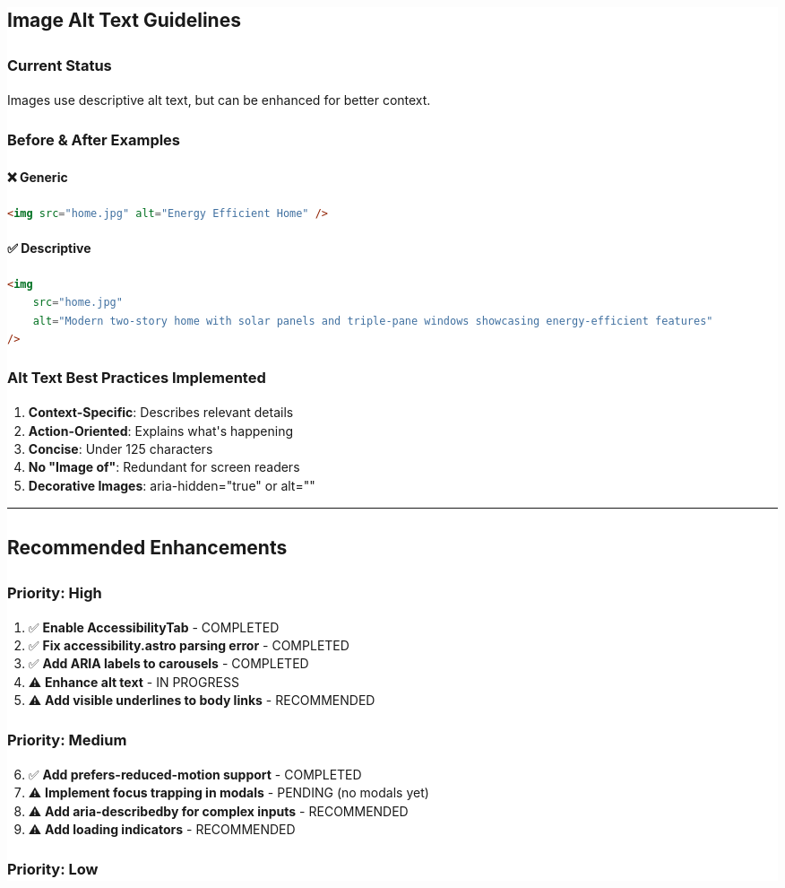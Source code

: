 ## Image Alt Text Guidelines

### Current Status

Images use descriptive alt text, but can be enhanced for better context.

### Before & After Examples

#### ❌ Generic

```html
<img src="home.jpg" alt="Energy Efficient Home" />
```

#### ✅ Descriptive

```html
<img
	src="home.jpg"
	alt="Modern two-story home with solar panels and triple-pane windows showcasing energy-efficient features"
/>
```

### Alt Text Best Practices Implemented

1. **Context-Specific**: Describes relevant details
2. **Action-Oriented**: Explains what's happening
3. **Concise**: Under 125 characters
4. **No "Image of"**: Redundant for screen readers
5. **Decorative Images**: aria-hidden="true" or alt=""

---

## Recommended Enhancements

### Priority: High

1. ✅ **Enable AccessibilityTab** - COMPLETED
2. ✅ **Fix accessibility.astro parsing error** - COMPLETED
3. ✅ **Add ARIA labels to carousels** - COMPLETED
4. ⚠️ **Enhance alt text** - IN PROGRESS
5. ⚠️ **Add visible underlines to body links** - RECOMMENDED

### Priority: Medium

6. ✅ **Add prefers-reduced-motion support** - COMPLETED
7. ⚠️ **Implement focus trapping in modals** - PENDING (no modals yet)
8. ⚠️ **Add aria-describedby for complex inputs** - RECOMMENDED
9. ⚠️ **Add loading indicators** - RECOMMENDED

### Priority: Low
